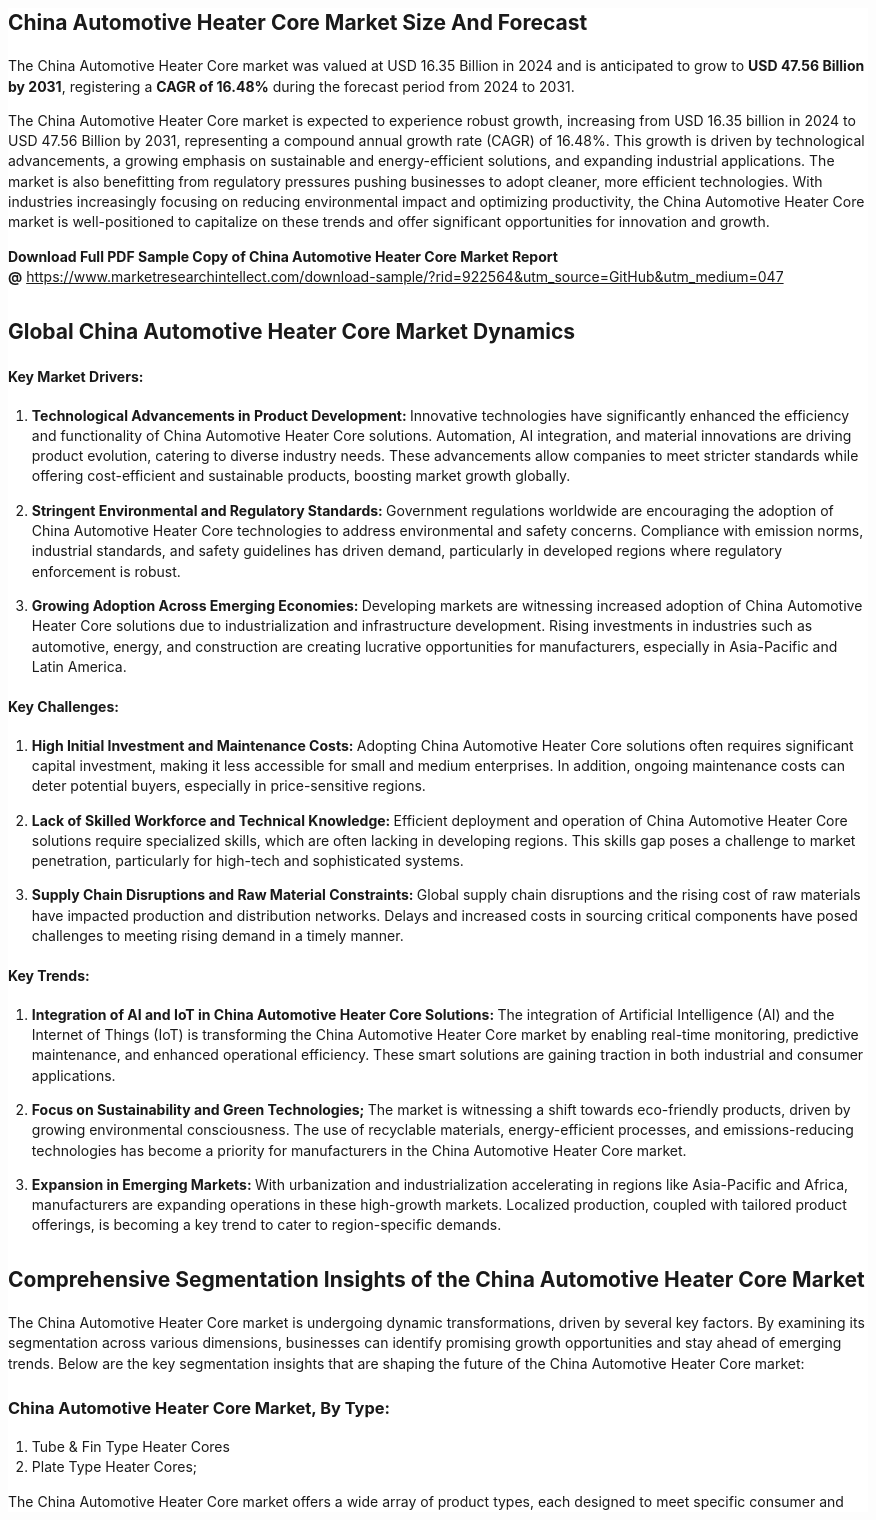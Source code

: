 <h2>China Automotive Heater Core Market Size And Forecast</h2><p>The China Automotive Heater Core market was valued at USD 16.35 Billion in 2024 and is anticipated to grow to <strong>USD 47.56 Billion by 2031</strong>, registering a <strong>CAGR of 16.48%</strong> during the forecast period from 2024 to 2031.</p><p>The China Automotive Heater Core market is expected to experience robust growth, increasing from USD 16.35 billion in 2024 to USD 47.56 Billion by 2031, representing a compound annual growth rate (CAGR) of 16.48%. This growth is driven by technological advancements, a growing emphasis on sustainable and energy-efficient solutions, and expanding industrial applications. The market is also benefitting from regulatory pressures pushing businesses to adopt cleaner, more efficient technologies. With industries increasingly focusing on reducing environmental impact and optimizing productivity, the China Automotive Heater Core market is well-positioned to capitalize on these trends and offer significant opportunities for innovation and growth.</p><p><strong>Download Full PDF Sample Copy of China Automotive Heater Core Market Report @</strong>&nbsp;<a href="https://www.marketresearchintellect.com/download-sample/?rid=922564&amp;utm_source=GitHub&amp;utm_medium=047">https://www.marketresearchintellect.com/download-sample/?rid=922564&amp;utm_source=GitHub&amp;utm_medium=047</a></p><h2>Global China Automotive Heater Core Market Dynamics</h2><h4><strong>Key Market Drivers:</strong></h4><ol><li><p><strong>Technological Advancements in Product Development:&nbsp;</strong>Innovative technologies have significantly enhanced the efficiency and functionality of China Automotive Heater Core solutions. Automation, AI integration, and material innovations are driving product evolution, catering to diverse industry needs. These advancements allow companies to meet stricter standards while offering cost-efficient and sustainable products, boosting market growth globally.</p></li><li><p><strong>Stringent Environmental and Regulatory Standards:&nbsp;</strong>Government regulations worldwide are encouraging the adoption of China Automotive Heater Core technologies to address environmental and safety concerns. Compliance with emission norms, industrial standards, and safety guidelines has driven demand, particularly in developed regions where regulatory enforcement is robust.</p></li><li><p><strong>Growing Adoption Across Emerging Economies:&nbsp;</strong>Developing markets are witnessing increased adoption of China Automotive Heater Core solutions due to industrialization and infrastructure development. Rising investments in industries such as automotive, energy, and construction are creating lucrative opportunities for manufacturers, especially in Asia-Pacific and Latin America.</p></li></ol><h4><strong>Key Challenges:</strong></h4><ol><li><p><strong>High Initial Investment and Maintenance Costs:&nbsp;</strong>Adopting China Automotive Heater Core solutions often requires significant capital investment, making it less accessible for small and medium enterprises. In addition, ongoing maintenance costs can deter potential buyers, especially in price-sensitive regions.</p></li><li><p><strong>Lack of Skilled Workforce and Technical Knowledge:&nbsp;</strong>Efficient deployment and operation of China Automotive Heater Core solutions require specialized skills, which are often lacking in developing regions. This skills gap poses a challenge to market penetration, particularly for high-tech and sophisticated systems.</p></li><li><p><strong>Supply Chain Disruptions and Raw Material Constraints:&nbsp;</strong>Global supply chain disruptions and the rising cost of raw materials have impacted production and distribution networks. Delays and increased costs in sourcing critical components have posed challenges to meeting rising demand in a timely manner.</p></li></ol><h4><strong>Key Trends:</strong></h4><ol><li><p><strong>Integration of AI and IoT in China Automotive Heater Core Solutions:&nbsp;</strong>The integration of Artificial Intelligence (AI) and the Internet of Things (IoT) is transforming the China Automotive Heater Core market by enabling real-time monitoring, predictive maintenance, and enhanced operational efficiency. These smart solutions are gaining traction in both industrial and consumer applications.</p></li><li><p><strong>Focus on Sustainability and Green Technologies;&nbsp;</strong>The market is witnessing a shift towards eco-friendly products, driven by growing environmental consciousness. The use of recyclable materials, energy-efficient processes, and emissions-reducing technologies has become a priority for manufacturers in the China Automotive Heater Core market.</p></li><li><p><strong>Expansion in Emerging Markets:&nbsp;</strong>With urbanization and industrialization accelerating in regions like Asia-Pacific and Africa, manufacturers are expanding operations in these high-growth markets. Localized production, coupled with tailored product offerings, is becoming a key trend to cater to region-specific demands.</p></li></ol><div class="article-main__content" data-test-id="publishing-text-block"><h2>Comprehensive Segmentation Insights of the China Automotive Heater Core Market</h2><p>The China Automotive Heater Core market is undergoing dynamic transformations, driven by several key factors. By examining its segmentation across various dimensions, businesses can identify promising growth opportunities and stay ahead of emerging trends. Below are the key segmentation insights that are shaping the future of the China Automotive Heater Core market:</p><h3><strong>China Automotive Heater Core Market, By Type:<br /></strong></h3><ol><li>Tube & Fin Type Heater Cores<li> Plate Type Heater Cores;</li></ol><p>The China Automotive Heater Core market offers a wide array of product types, each designed to meet specific consumer and